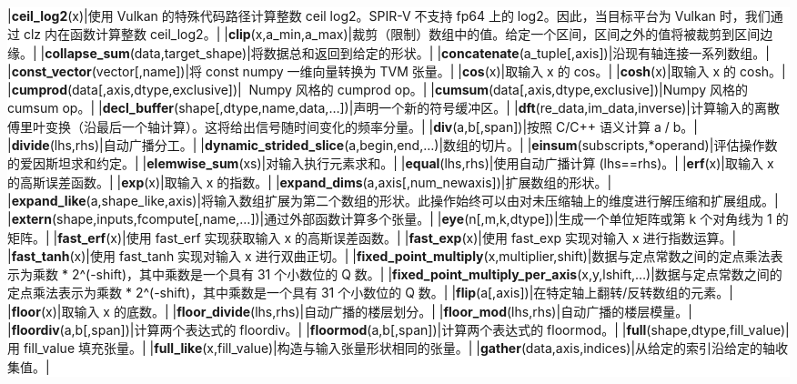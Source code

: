 |**ceil_log2**(x)|使用 Vulkan 的特殊代码路径计算整数 ceil log2。SPIR-V 不支持 fp64 上的 log2。因此，当目标平台为 Vulkan 时，我们通过 clz 内在函数计算整数 ceil_log2。|
|**clip**(x,a_min,a_max)|裁剪（限制）数组中的值。给定一个区间，区间之外的值将被裁剪到区间边缘。|
|**collapse_sum**(data,target_shape)|将数据总和返回到给定的形状。|
|**concatenate**(a_tuple[,axis])|沿现有轴连接一系列数组。|
|**const_vector**(vector[,name])|将 const numpy 一维向量转换为 TVM 张量。|
|**cos**(x)|取输入 x 的 cos。|
|**cosh**(x)|取输入 x 的 cosh。|
|**cumprod**(data[,axis,dtype,exclusive])|  Numpy 风格的 cumprod op。|
|**cumsum**(data[,axis,dtype,exclusive])|Numpy 风格的 cumsum op。|
|**decl_buffer**(shape[,dtype,name,data,…])|声明一个新的符号缓冲区。|
|**dft**(re_data,im_data,inverse)|计算输入的离散傅里叶变换（沿最后一个轴计算）。这将给出信号随时间变化的频率分量。|
|**div**(a,b[,span])|按照 C/C++ 语义计算 a / b。|
|**divide**(lhs,rhs)|自动广播分工。|
|**dynamic_strided_slice**(a,begin,end,…)|数组的切片。|
|**einsum**(subscripts,*operand)|评估操作数的爱因斯坦求和约定。|
|**elemwise_sum**(xs)|对输入执行元素求和。|
|**equal**(lhs,rhs)|使用自动广播计算 (lhs==rhs)。|
|**erf**(x)|取输入 x 的高斯误差函数。|
|**exp**(x)|取输入 x 的指数。|
|**expand_dims**(a,axis[,num_newaxis])|扩展数组的形状。|
|**expand_like**(a,shape_like,axis)|将输入数组扩展为第二个数组的形状。此操作始终可以由对未压缩轴上的维度进行解压缩和扩展组成。|
|**extern**(shape,inputs,fcompute[,name,…])|通过外部函数计算多个张量。|
|**eye**(n[,m,k,dtype])|生成一个单位矩阵或第 k 个对角线为 1 的矩阵。|
|**fast_erf**(x)|使用 fast_erf 实现获取输入 x 的高斯误差函数。|
|**fast_exp**(x)|使用 fast_exp 实现对输入 x 进行指数运算。|
|**fast_tanh**(x)|使用 fast_tanh 实现对输入 x 进行双曲正切。|
|**fixed_point_multiply**(x,multiplier,shift)|数据与定点常数之间的定点乘法表示为乘数 * 2^(-shift)，其中乘数是一个具有 31 个小数位的 Q 数。|
|**fixed_point_multiply_per_axis**(x,y,lshift,…)|数据与定点常数之间的定点乘法表示为乘数 * 2^(-shift)，其中乘数是一个具有 31 个小数位的 Q 数。|
|**flip**(a[,axis])|在特定轴上翻转/反转数组的元素。|
|**floor**(x)|取输入 x 的底数。|
|**floor_divide**(lhs,rhs)|自动广播的楼层划分。|
|**floor_mod**(lhs,rhs)|自动广播的楼层模量。|
|**floordiv**(a,b[,span])|计算两个表达式的 floordiv。|
|**floormod**(a,b[,span])|计算两个表达式的 floormod。|
|**full**(shape,dtype,fill_value)|用 fill_value 填充张量。|
|**full_like**(x,fill_value)|构造与输入张量形状相同的张量。|
|**gather**(data,axis,indices)|从给定的索引沿给定的轴收集值。|